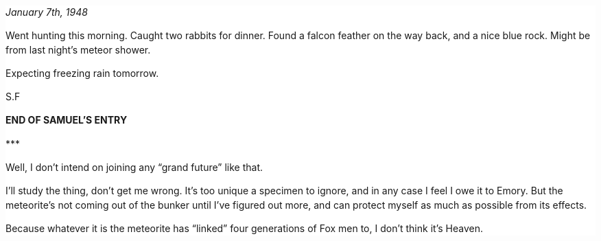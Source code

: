 *January 7th, 1948*

Went hunting this morning. Caught two rabbits for dinner. Found a falcon feather on the way back, and a nice blue rock. Might be from last night’s meteor shower. 

Expecting freezing rain tomorrow. 

S.F

**END OF SAMUEL’S ENTRY**

\*\*\*

Well, I don’t intend on joining any “grand future” like that. 

I’ll study the thing, don’t get me wrong. It’s too unique a specimen to ignore, and in any case I feel I owe it to Emory. But the meteorite’s not coming out of the bunker until I’ve figured out more, and can protect myself as much as possible from its effects. 

Because whatever it is the meteorite has “linked” four generations of Fox men to, I don’t think it’s Heaven.